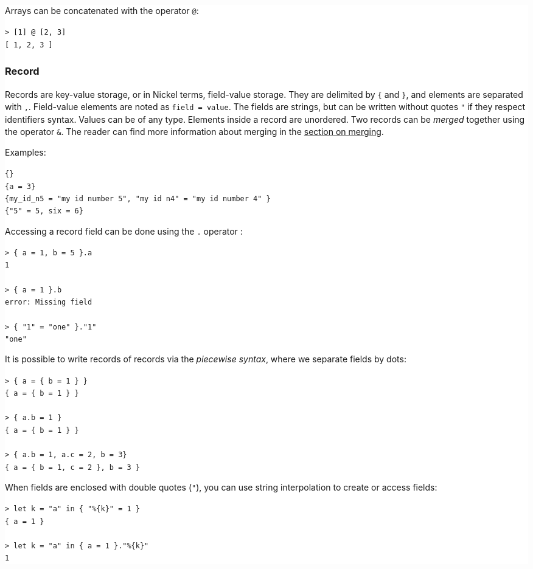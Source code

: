 Arrays can be concatenated with the operator `@`:
```
> [1] @ [2, 3]
[ 1, 2, 3 ]
```

### Record
Records are key-value storage, or in Nickel terms, field-value storage. They are delimited by `{` and `}`, and elements are separated with `,`.
Field-value elements are noted as `field = value`.
The fields are strings, but can be written without quotes `"` if they respect identifiers syntax. Values can be of any type.
Elements inside a record are unordered.
Two records can be _merged_ together using the operator `&`. The reader can find
more information about merging in the [section on merging](./merging.md).

Examples:
```nickel
{}
{a = 3}
{my_id_n5 = "my id number 5", "my id n4" = "my id number 4" }
{"5" = 5, six = 6}
```

Accessing a record field can be done using the `.` operator :
```
> { a = 1, b = 5 }.a
1

> { a = 1 }.b
error: Missing field

> { "1" = "one" }."1"
"one"
```

It is possible to write records of records via the *piecewise syntax*, where we separate fields by dots:
```
> { a = { b = 1 } }
{ a = { b = 1 } }

> { a.b = 1 }
{ a = { b = 1 } }

> { a.b = 1, a.c = 2, b = 3}
{ a = { b = 1, c = 2 }, b = 3 }
```

When fields are enclosed with double quotes (`"`), you can use string interpolation to create or access fields:
```
> let k = "a" in { "%{k}" = 1 }
{ a = 1 }

> let k = "a" in { a = 1 }."%{k}"
1
```

